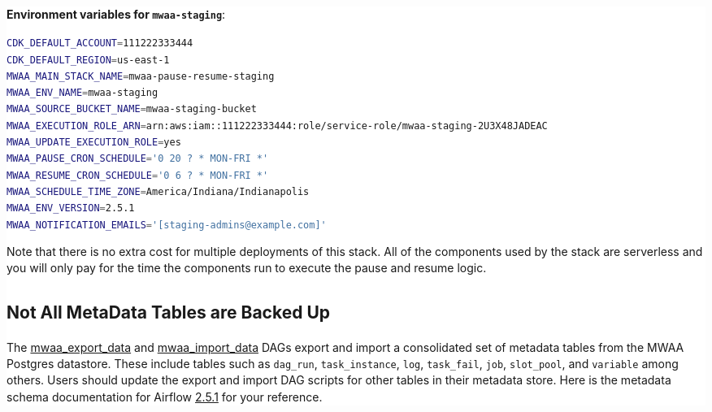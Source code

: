 **Environment variables for `mwaa-staging`**:

```bash
CDK_DEFAULT_ACCOUNT=111222333444
CDK_DEFAULT_REGION=us-east-1
MWAA_MAIN_STACK_NAME=mwaa-pause-resume-staging
MWAA_ENV_NAME=mwaa-staging
MWAA_SOURCE_BUCKET_NAME=mwaa-staging-bucket
MWAA_EXECUTION_ROLE_ARN=arn:aws:iam::111222333444:role/service-role/mwaa-staging-2U3X48JADEAC
MWAA_UPDATE_EXECUTION_ROLE=yes
MWAA_PAUSE_CRON_SCHEDULE='0 20 ? * MON-FRI *'
MWAA_RESUME_CRON_SCHEDULE='0 6 ? * MON-FRI *'
MWAA_SCHEDULE_TIME_ZONE=America/Indiana/Indianapolis
MWAA_ENV_VERSION=2.5.1
MWAA_NOTIFICATION_EMAILS='[staging-admins@example.com]'
```

Note that there is no extra cost for multiple deployments of this stack. All of the components
used by the stack are serverless and you will only pay for the time the components run to execute
the pause and resume logic.

## Not All MetaData Tables are Backed Up

The [mwaa_export_data](mwaairflow/assets/dags/mwaa_export_data.py) and
[mwaa_import_data](mwaairflow/assets/dags/mwaa_import_data.py) DAGs export and import a
consolidated set of metadata tables from the MWAA Postgres datastore. These include
tables such as `dag_run`, `task_instance`, `log`, `task_fail`, `job`, `slot_pool`,
and `variable` among others. Users should update the export and import DAG scripts for other
tables in their metadata store. Here is the metadata schema documentation for Airflow
[2.5.1](https://airflow.apache.org/docs/apache-airflow/2.5.1/database-erd-ref.html) for your reference.
